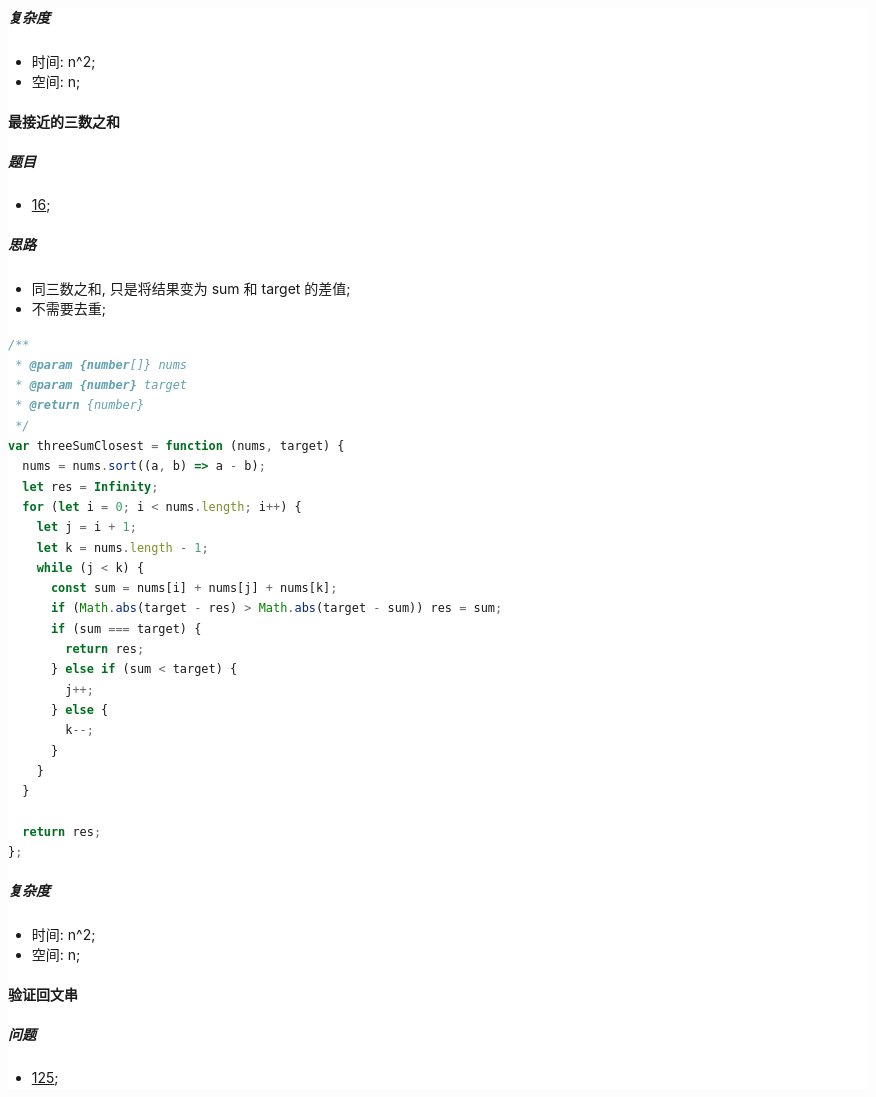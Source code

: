 ##### 复杂度

- 时间: n^2;
- 空间: n;

#### 最接近的三数之和

##### 题目

- [16](https://leetcode.cn/problems/3sum-closest/solutions/);

##### 思路

- 同三数之和, 只是将结果变为 sum 和 target 的差值;
- 不需要去重;

```typescript
/**
 * @param {number[]} nums
 * @param {number} target
 * @return {number}
 */
var threeSumClosest = function (nums, target) {
  nums = nums.sort((a, b) => a - b);
  let res = Infinity;
  for (let i = 0; i < nums.length; i++) {
    let j = i + 1;
    let k = nums.length - 1;
    while (j < k) {
      const sum = nums[i] + nums[j] + nums[k];
      if (Math.abs(target - res) > Math.abs(target - sum)) res = sum;
      if (sum === target) {
        return res;
      } else if (sum < target) {
        j++;
      } else {
        k--;
      }
    }
  }

  return res;
};
```

##### 复杂度

- 时间: n^2;
- 空间: n;

#### 验证回文串

##### 问题

- [125](https://leetcode.cn/problems/valid-palindrome/);
